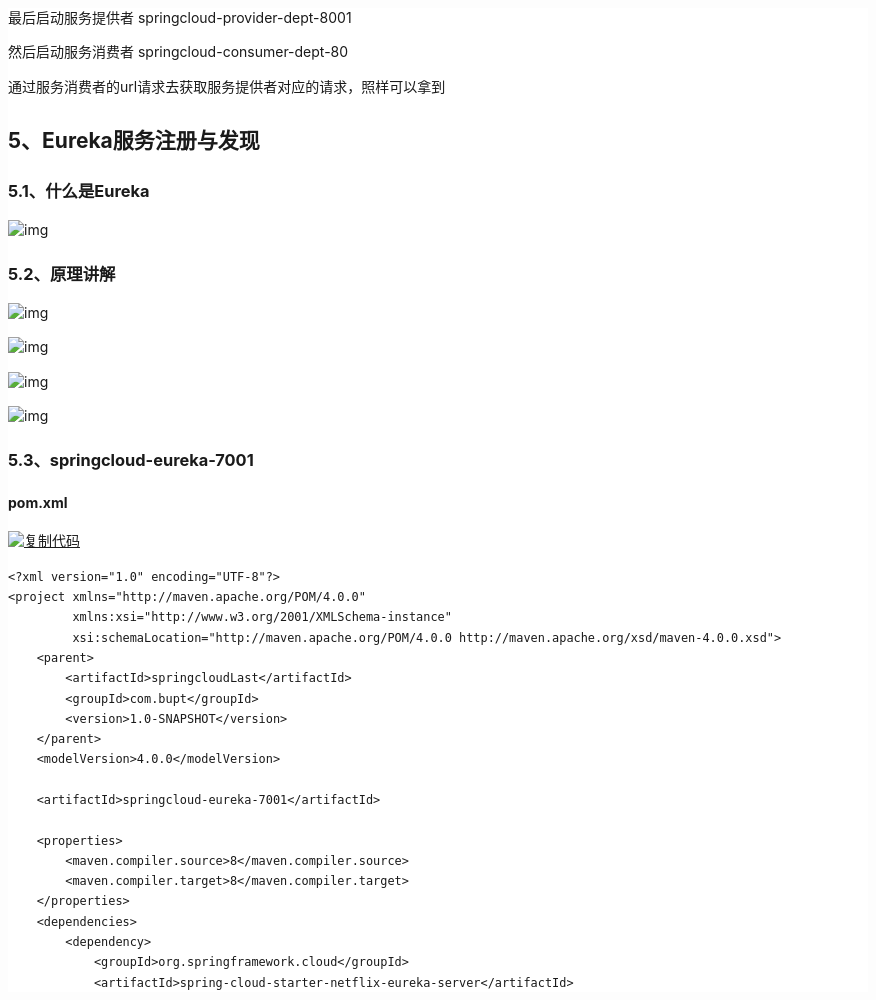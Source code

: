 最后启动服务提供者 springcloud-provider-dept-8001

然后启动服务消费者 springcloud-consumer-dept-80

通过服务消费者的url请求去获取服务提供者对应的请求，照样可以拿到





## 5、Eureka服务注册与发现

### 5.1、什么是Eureka

![img](https://img2020.cnblogs.com/blog/1363376/202105/1363376-20210531222406528-347080850.png)

 

 

### 5.2、原理讲解

![img](https://img2020.cnblogs.com/blog/1363376/202105/1363376-20210531222420591-1944168323.png)

 

 ![img](https://img2020.cnblogs.com/blog/1363376/202105/1363376-20210531222431526-474046872.png)

 

 

 

![img](https://img2020.cnblogs.com/blog/1363376/202105/1363376-20210531222443265-2126798672.png)

 

 ![img](https://img2020.cnblogs.com/blog/1363376/202105/1363376-20210531222455606-1355263339.png)

 

 

### 5.3、springcloud-eureka-7001

#### pom.xml

[![复制代码](https://common.cnblogs.com/images/copycode.gif)](javascript:void(0);)

```
<?xml version="1.0" encoding="UTF-8"?>
<project xmlns="http://maven.apache.org/POM/4.0.0"
         xmlns:xsi="http://www.w3.org/2001/XMLSchema-instance"
         xsi:schemaLocation="http://maven.apache.org/POM/4.0.0 http://maven.apache.org/xsd/maven-4.0.0.xsd">
    <parent>
        <artifactId>springcloudLast</artifactId>
        <groupId>com.bupt</groupId>
        <version>1.0-SNAPSHOT</version>
    </parent>
    <modelVersion>4.0.0</modelVersion>

    <artifactId>springcloud-eureka-7001</artifactId>

    <properties>
        <maven.compiler.source>8</maven.compiler.source>
        <maven.compiler.target>8</maven.compiler.target>
    </properties>
    <dependencies>
        <dependency>
            <groupId>org.springframework.cloud</groupId>
            <artifactId>spring-cloud-starter-netflix-eureka-server</artifactId>
```